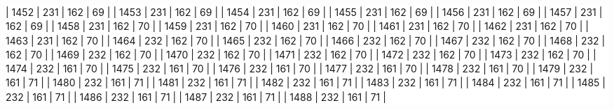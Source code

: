 | 1452 |  231 | 162 | 69 |
| 1453 |  231 | 162 | 69 |
| 1454 |  231 | 162 | 69 |
| 1455 |  231 | 162 | 69 |
| 1456 |  231 | 162 | 69 |
| 1457 |  231 | 162 | 69 |
| 1458 |  231 | 162 | 70 |
| 1459 |  231 | 162 | 70 |
| 1460 |  231 | 162 | 70 |
| 1461 |  231 | 162 | 70 |
| 1462 |  231 | 162 | 70 |
| 1463 |  231 | 162 | 70 |
| 1464 |  232 | 162 | 70 |
| 1465 |  232 | 162 | 70 |
| 1466 |  232 | 162 | 70 |
| 1467 |  232 | 162 | 70 |
| 1468 |  232 | 162 | 70 |
| 1469 |  232 | 162 | 70 |
| 1470 |  232 | 162 | 70 |
| 1471 |  232 | 162 | 70 |
| 1472 |  232 | 162 | 70 |
| 1473 |  232 | 162 | 70 |
| 1474 |  232 | 161 | 70 |
| 1475 |  232 | 161 | 70 |
| 1476 |  232 | 161 | 70 |
| 1477 |  232 | 161 | 70 |
| 1478 |  232 | 161 | 70 |
| 1479 |  232 | 161 | 71 |
| 1480 |  232 | 161 | 71 |
| 1481 |  232 | 161 | 71 |
| 1482 |  232 | 161 | 71 |
| 1483 |  232 | 161 | 71 |
| 1484 |  232 | 161 | 71 |
| 1485 |  232 | 161 | 71 |
| 1486 |  232 | 161 | 71 |
| 1487 |  232 | 161 | 71 |
| 1488 |  232 | 161 | 71 |